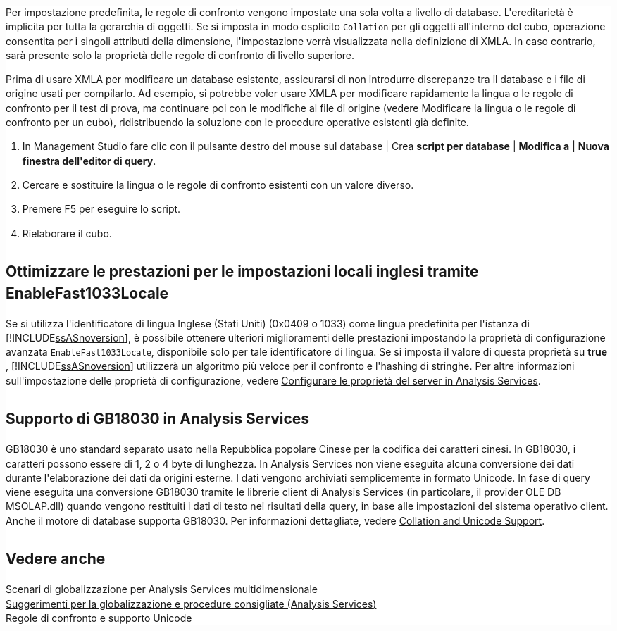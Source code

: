  Per impostazione predefinita, le regole di confronto vengono impostate una sola volta a livello di database. L'ereditarietà è implicita per tutta la gerarchia di oggetti. Se si imposta in modo esplicito `Collation` per gli oggetti all'interno del cubo, operazione consentita per i singoli attributi della dimensione, l'impostazione verrà visualizzata nella definizione di XMLA. In caso contrario, sarà presente solo la proprietà delle regole di confronto di livello superiore.  
  
 Prima di usare XMLA per modificare un database esistente, assicurarsi di non introdurre discrepanze tra il database e i file di origine usati per compilarlo. Ad esempio, si potrebbe voler usare XMLA per modificare rapidamente la lingua o le regole di confronto per il test di prova, ma continuare poi con le modifiche al file di origine (vedere [Modificare la lingua o le regole di confronto per un cubo](#bkmk_cube)), ridistribuendo la soluzione con le procedure operative esistenti già definite.  
  
1.  In Management Studio fare clic con il pulsante destro del mouse sul database | Crea **script per database**  |  **Modifica a**  |  **Nuova finestra dell'editor di query**.  
  
2.  Cercare e sostituire la lingua o le regole di confronto esistenti con un valore diverso.  
  
3.  Premere F5 per eseguire lo script.  
  
4.  Rielaborare il cubo.  
  
##  <a name="boost-performance-for-english-locales-through-enablefast1033locale"></a><a name="bkmk_enablefast1033"></a> Ottimizzare le prestazioni per le impostazioni locali inglesi tramite EnableFast1033Locale  
 Se si utilizza l'identificatore di lingua Inglese (Stati Uniti) (0x0409 o 1033) come lingua predefinita per l'istanza di [!INCLUDE[ssASnoversion](../includes/ssasnoversion-md.md)], è possibile ottenere ulteriori miglioramenti delle prestazioni impostando la proprietà di configurazione avanzata `EnableFast1033Locale`, disponibile solo per tale identificatore di lingua. Se si imposta il valore di questa proprietà su **true** , [!INCLUDE[ssASnoversion](../includes/ssasnoversion-md.md)] utilizzerà un algoritmo più veloce per il confronto e l'hashing di stringhe. Per altre informazioni sull'impostazione delle proprietà di configurazione, vedere [Configurare le proprietà del server in Analysis Services](server-properties/server-properties-in-analysis-services.md).  
  
##  <a name="gb18030-support-in-analysis-services"></a><a name="bkmk_gb18030"></a> Supporto di GB18030 in Analysis Services  
 GB18030 è uno standard separato usato nella Repubblica popolare Cinese per la codifica dei caratteri cinesi. In GB18030, i caratteri possono essere di 1, 2 o 4 byte di lunghezza. In Analysis Services non viene eseguita alcuna conversione dei dati durante l'elaborazione dei dati da origini esterne. I dati vengono archiviati semplicemente in formato Unicode. In fase di query viene eseguita una conversione GB18030 tramite le librerie client di Analysis Services (in particolare, il provider OLE DB MSOLAP.dll) quando vengono restituiti i dati di testo nei risultati della query, in base alle impostazioni del sistema operativo client. Anche il motore di database supporta GB18030. Per informazioni dettagliate, vedere [Collation and Unicode Support](../relational-databases/collations/collation-and-unicode-support.md).  
  
## <a name="see-also"></a>Vedere anche  
 [Scenari di globalizzazione per Analysis Services multidimensionale](globalization-scenarios-for-analysis-services-multiidimensional.md)   
 [Suggerimenti per la globalizzazione e procedure consigliate &#40;Analysis Services&#41;](globalization-tips-and-best-practices-analysis-services.md)   
 [Regole di confronto e supporto Unicode](../relational-databases/collations/collation-and-unicode-support.md)  
  
  
